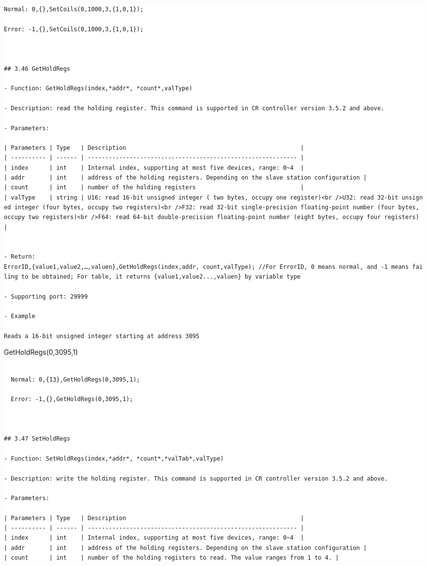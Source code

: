   ```
  Normal: 0,{},SetCoils(0,1000,3,{1,0,1});

  Error: -1,{},SetCoils(0,1000,3,{1,0,1});

  

## 3.46 GetHoldRegs

- Function: GetHoldRegs(index,*addr*, *count*,valType)

- Description: read the holding register. This command is supported in CR controller version 3.5.2 and above.

- Parameters: 

  | Parameters | Type   | Description                                                  |
  | ---------- | ------ | ------------------------------------------------------------ |
  | index      | int    | Internal index, supporting at most five devices, range: 0~4  |
  | addr       | int    | address of the holding registers. Depending on the slave station configuration |
  | count      | int    | number of the holding registers                              |
  | valType    | string | U16: read 16-bit unsigned integer ( two bytes, occupy one register)<br />U32: read 32-bit unsigned integer (four bytes, occupy two registers)<br />F32: read 32-bit single-precision floating-point number (four bytes, occupy two registers)<br />F64: read 64-bit double-precision floating-point number (eight bytes, occupy four registers) |


- Return: 
  ErrorID,{value1,value2,…,valuen},GetHoldRegs(index,addr, count,valType); //For ErrorID, 0 means normal, and -1 means failing to be obtained; For table, it returns {value1,value2...,valuen} by variable type 

- Supporting port: 29999

- Example

  Reads a 16-bit unsigned integer starting at address 3095

  ```
  GetHoldRegs(0,3095,1)
  ```

    Normal: 0,{13},GetHoldRegs(0,3095,1);

    Error: -1,{},GetHoldRegs(0,3095,1);

  

## 3.47 SetHoldRegs

- Function: SetHoldRegs(index,*addr*, *count*,*valTab*,valType)

- Description: write the holding register. This command is supported in CR controller version 3.5.2 and above.

- Parameters: 

  | Parameters | Type   | Description                                                  |
  | ---------- | ------ | ------------------------------------------------------------ |
  | index      | int    | Internal index, supporting at most five devices, range: 0~4  |
  | addr       | int    | address of the holding registers. Depending on the slave station configuration |
  | count      | int    | number of the holding registers to read. The value ranges from 1 to 4. |
  ```